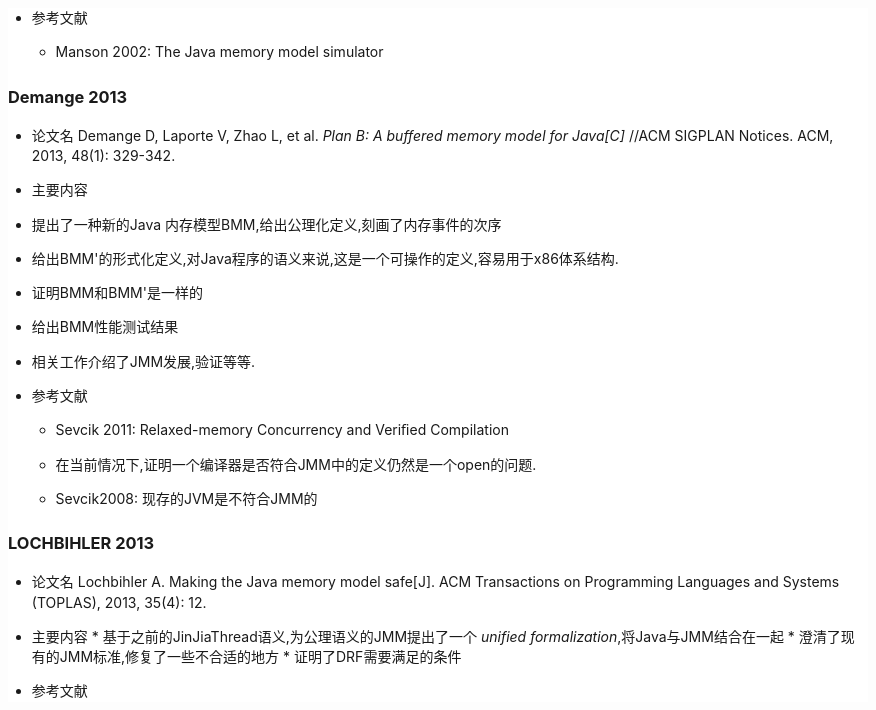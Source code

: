 
* 参考文献

    * Manson 2002:  The Java memory model simulator


### Demange 2013

* 论文名
Demange D, Laporte V, Zhao L, et al. 
*Plan B: A buffered memory model for Java[C]*
//ACM SIGPLAN Notices. ACM, 2013, 48(1): 329-342.

* 主要内容

* 提出了一种新的Java 内存模型BMM,给出公理化定义,刻画了内存事件的次序
* 给出BMM'的形式化定义,对Java程序的语义来说,这是一个可操作的定义,容易用于x86体系结构.
* 证明BMM和BMM'是一样的
* 给出BMM性能测试结果
* 相关工作介绍了JMM发展,验证等等.

* 参考文献 

    * Sevcik 2011: Relaxed-memory Concurrency and Veriﬁed Compilation

    * 在当前情况下,证明一个编译器是否符合JMM中的定义仍然是一个open的问题.

    * Sevcik2008: 现存的JVM是不符合JMM的

### **LOCHBIHLER 2013**

* 论文名
Lochbihler A.
Making the Java memory model safe[J]. 
ACM Transactions on Programming Languages and Systems (TOPLAS), 2013, 35(4): 12.

* 主要内容 
        * 基于之前的JinJiaThread语义,为公理语义的JMM提出了一个 *unified formalization*,将Java与JMM结合在一起
        * 澄清了现有的JMM标准,修复了一些不合适的地方
        * 证明了DRF需要满足的条件

* 参考文献
